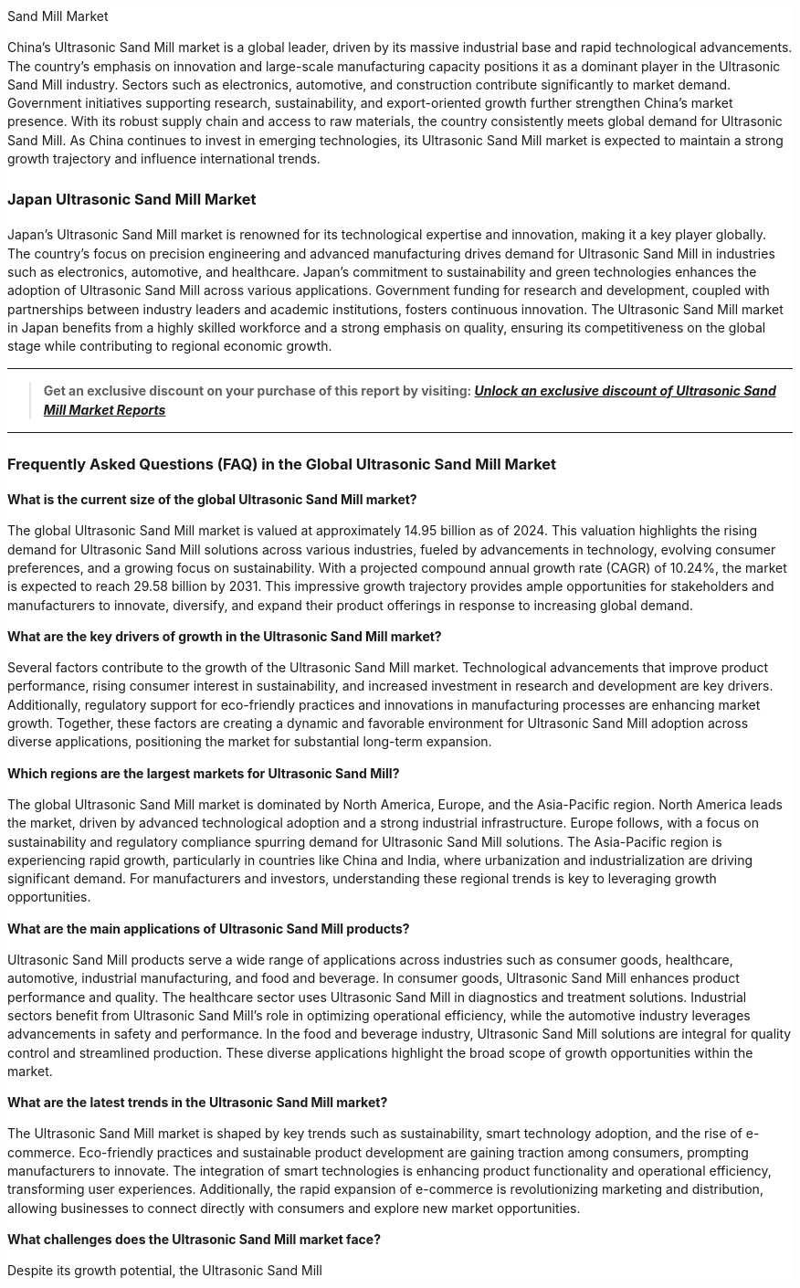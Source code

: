 Sand Mill Market</h3><p>China&rsquo;s Ultrasonic Sand Mill market is a global leader, driven by its massive industrial base and rapid technological advancements. The country&rsquo;s emphasis on innovation and large-scale manufacturing capacity positions it as a dominant player in the Ultrasonic Sand Mill industry. Sectors such as electronics, automotive, and construction contribute significantly to market demand. Government initiatives supporting research, sustainability, and export-oriented growth further strengthen China&rsquo;s market presence. With its robust supply chain and access to raw materials, the country consistently meets global demand for Ultrasonic Sand Mill. As China continues to invest in emerging technologies, its Ultrasonic Sand Mill market is expected to maintain a strong growth trajectory and influence international trends.</p><h3>Japan Ultrasonic Sand Mill Market</h3><p>Japan&rsquo;s Ultrasonic Sand Mill market is renowned for its technological expertise and innovation, making it a key player globally. The country&rsquo;s focus on precision engineering and advanced manufacturing drives demand for Ultrasonic Sand Mill in industries such as electronics, automotive, and healthcare. Japan&rsquo;s commitment to sustainability and green technologies enhances the adoption of Ultrasonic Sand Mill across various applications. Government funding for research and development, coupled with partnerships between industry leaders and academic institutions, fosters continuous innovation. The Ultrasonic Sand Mill market in Japan benefits from a highly skilled workforce and a strong emphasis on quality, ensuring its competitiveness on the global stage while contributing to regional economic growth.</p><hr /><blockquote><p><strong>Get an exclusive discount on your purchase of this report by visiting: <em><a href="://marketresearchpulse.com/ask-for-discount/7004?utm_source=Github&amp;utm_medium=0119">Unlock an exclusive discount of Ultrasonic Sand Mill Market Reports</a></em>&nbsp;</strong></p></blockquote><hr /><h3>Frequently Asked Questions (FAQ) in the Global Ultrasonic Sand Mill Market</h3><p><strong>What is the current size of the global Ultrasonic Sand Mill market?</strong></p><p>The global Ultrasonic Sand Mill market is valued at approximately 14.95 billion as of 2024. This valuation highlights the rising demand for Ultrasonic Sand Mill solutions across various industries, fueled by advancements in technology, evolving consumer preferences, and a growing focus on sustainability. With a projected compound annual growth rate (CAGR) of 10.24%, the market is expected to reach 29.58 billion by 2031. This impressive growth trajectory provides ample opportunities for stakeholders and manufacturers to innovate, diversify, and expand their product offerings in response to increasing global demand.</p><p><strong>What are the key drivers of growth in the Ultrasonic Sand Mill market?</strong></p><p>Several factors contribute to the growth of the Ultrasonic Sand Mill market. Technological advancements that improve product performance, rising consumer interest in sustainability, and increased investment in research and development are key drivers. Additionally, regulatory support for eco-friendly practices and innovations in manufacturing processes are enhancing market growth. Together, these factors are creating a dynamic and favorable environment for Ultrasonic Sand Mill adoption across diverse applications, positioning the market for substantial long-term expansion.</p><p><strong>Which regions are the largest markets for Ultrasonic Sand Mill?</strong></p><p>The global Ultrasonic Sand Mill market is dominated by North America, Europe, and the Asia-Pacific region. North America leads the market, driven by advanced technological adoption and a strong industrial infrastructure. Europe follows, with a focus on sustainability and regulatory compliance spurring demand for Ultrasonic Sand Mill solutions. The Asia-Pacific region is experiencing rapid growth, particularly in countries like China and India, where urbanization and industrialization are driving significant demand. For manufacturers and investors, understanding these regional trends is key to leveraging growth opportunities.</p><p><strong>What are the main applications of Ultrasonic Sand Mill products?</strong></p><p>Ultrasonic Sand Mill products serve a wide range of applications across industries such as consumer goods, healthcare, automotive, industrial manufacturing, and food and beverage. In consumer goods, Ultrasonic Sand Mill enhances product performance and quality. The healthcare sector uses Ultrasonic Sand Mill in diagnostics and treatment solutions. Industrial sectors benefit from Ultrasonic Sand Mill&rsquo;s role in optimizing operational efficiency, while the automotive industry leverages advancements in safety and performance. In the food and beverage industry, Ultrasonic Sand Mill solutions are integral for quality control and streamlined production. These diverse applications highlight the broad scope of growth opportunities within the market.</p><p><strong>What are the latest trends in the Ultrasonic Sand Mill market?</strong></p><p>The Ultrasonic Sand Mill market is shaped by key trends such as sustainability, smart technology adoption, and the rise of e-commerce. Eco-friendly practices and sustainable product development are gaining traction among consumers, prompting manufacturers to innovate. The integration of smart technologies is enhancing product functionality and operational efficiency, transforming user experiences. Additionally, the rapid expansion of e-commerce is revolutionizing marketing and distribution, allowing businesses to connect directly with consumers and explore new market opportunities.</p><p><strong>What challenges does the Ultrasonic Sand Mill market face?</strong></p><p>Despite its growth potential, the Ultrasonic Sand Mill